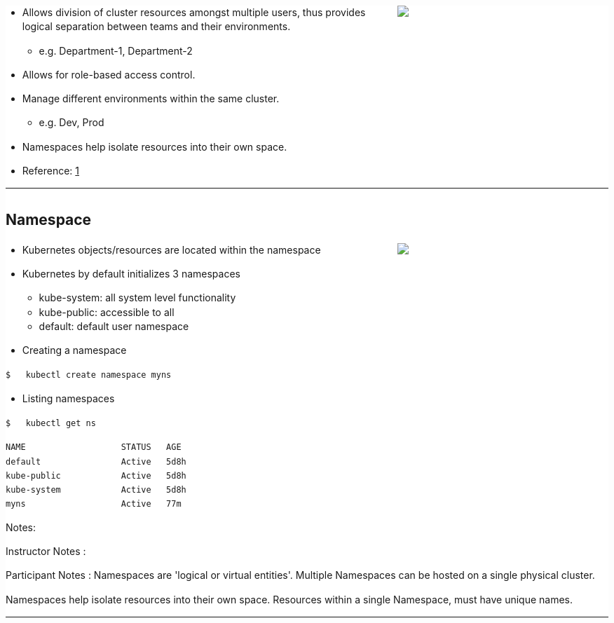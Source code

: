 <img src="../../assets/images/kubernetes/namespaces-1.png" style="width:35%;float:right;clear:both;"/>

* Allows division of cluster resources amongst multiple users, thus provides logical separation between teams and their environments.
    - e.g.  Department-1,  Department-2

* Allows for role-based access control.

* Manage different environments within the same cluster.
    - e.g.  Dev,  Prod

* Namespaces help isolate resources into their own space.

* Reference: [1](https://kubernetes.io/docs/concepts/overview/working-with-objects/namespaces/)

---

## Namespace

<img src="../../assets/images/kubernetes/namespaces-3.png" style="width:35%;float:right;"/>

* Kubernetes objects/resources are located within the namespace

* Kubernetes by default initializes 3 namespaces
    - kube-system: all system level functionality
    - kube-public: accessible to all
    - default: default user namespace

* Creating a namespace

```bash
$   kubectl create namespace myns
```

* Listing namespaces

```bash
$   kubectl get ns
```

```console
NAME                   STATUS   AGE
default                Active   5d8h
kube-public            Active   5d8h
kube-system            Active   5d8h
myns                   Active   77m
```


Notes:

Instructor Notes :

Participant Notes :
Namespaces are 'logical or virtual entities'.
Multiple Namespaces can be hosted on a single physical cluster.

Namespaces help isolate resources into their own space.
Resources within a single Namespace, must have unique names.

---